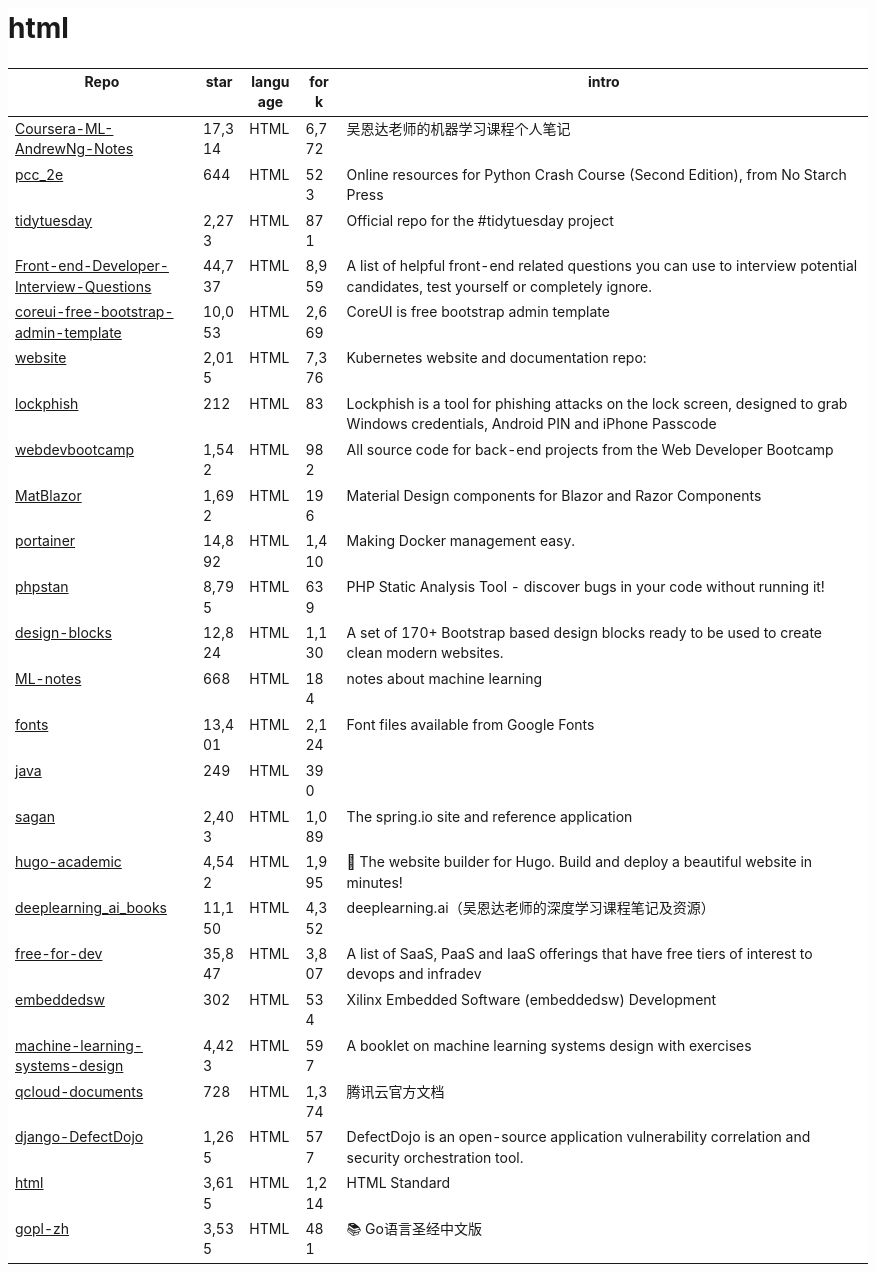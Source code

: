 
# html

Repo|star|language|fork|intro
-|-|-|-|-
[Coursera-ML-AndrewNg-Notes](https://github.com/fengdu78/Coursera-ML-AndrewNg-Notes)|17,314|HTML|6,772|吴恩达老师的机器学习课程个人笔记
[pcc_2e](https://github.com/ehmatthes/pcc_2e)|644|HTML|523|Online resources for Python Crash Course (Second Edition), from No Starch Press
[tidytuesday](https://github.com/rfordatascience/tidytuesday)|2,273|HTML|871|Official repo for the #tidytuesday project
[Front-end-Developer-Interview-Questions](https://github.com/h5bp/Front-end-Developer-Interview-Questions)|44,737|HTML|8,959|A list of helpful front-end related questions you can use to interview potential candidates, test yourself or completely ignore.
[coreui-free-bootstrap-admin-template](https://github.com/coreui/coreui-free-bootstrap-admin-template)|10,053|HTML|2,669|CoreUI is free bootstrap admin template
[website](https://github.com/kubernetes/website)|2,015|HTML|7,376|Kubernetes website and documentation repo:
[lockphish](https://github.com/thelinuxchoice/lockphish)|212|HTML|83|Lockphish is a tool for phishing attacks on the lock screen, designed to grab Windows credentials, Android PIN and iPhone Passcode
[webdevbootcamp](https://github.com/nax3t/webdevbootcamp)|1,542|HTML|982|All source code for back-end projects from the Web Developer Bootcamp
[MatBlazor](https://github.com/SamProf/MatBlazor)|1,692|HTML|196|Material Design components for Blazor and Razor Components
[portainer](https://github.com/portainer/portainer)|14,892|HTML|1,410|Making Docker management easy.
[phpstan](https://github.com/phpstan/phpstan)|8,795|HTML|639|PHP Static Analysis Tool - discover bugs in your code without running it!
[design-blocks](https://github.com/froala/design-blocks)|12,824|HTML|1,130|A set of 170+ Bootstrap based design blocks ready to be used to create clean modern websites.
[ML-notes](https://github.com/Sakura-gh/ML-notes)|668|HTML|184|notes about machine learning
[fonts](https://github.com/google/fonts)|13,401|HTML|2,124|Font files available from Google Fonts
[java](https://github.com/bjmashibing/java)|249|HTML|390|
[sagan](https://github.com/spring-io/sagan)|2,403|HTML|1,089|The spring.io site and reference application
[hugo-academic](https://github.com/gcushen/hugo-academic)|4,542|HTML|1,995|📝 The website builder for Hugo. Build and deploy a beautiful website in minutes!
[deeplearning_ai_books](https://github.com/fengdu78/deeplearning_ai_books)|11,150|HTML|4,352|deeplearning.ai（吴恩达老师的深度学习课程笔记及资源）
[free-for-dev](https://github.com/ripienaar/free-for-dev)|35,847|HTML|3,807|A list of SaaS, PaaS and IaaS offerings that have free tiers of interest to devops and infradev
[embeddedsw](https://github.com/Xilinx/embeddedsw)|302|HTML|534|Xilinx Embedded Software (embeddedsw) Development
[machine-learning-systems-design](https://github.com/chiphuyen/machine-learning-systems-design)|4,423|HTML|597|A booklet on machine learning systems design with exercises
[qcloud-documents](https://github.com/tencentyun/qcloud-documents)|728|HTML|1,374|腾讯云官方文档
[django-DefectDojo](https://github.com/DefectDojo/django-DefectDojo)|1,265|HTML|577|DefectDojo is an open-source application vulnerability correlation and security orchestration tool.
[html](https://github.com/whatwg/html)|3,615|HTML|1,214|HTML Standard
[gopl-zh](https://github.com/golang-china/gopl-zh)|3,535|HTML|481|📚 Go语言圣经中文版
